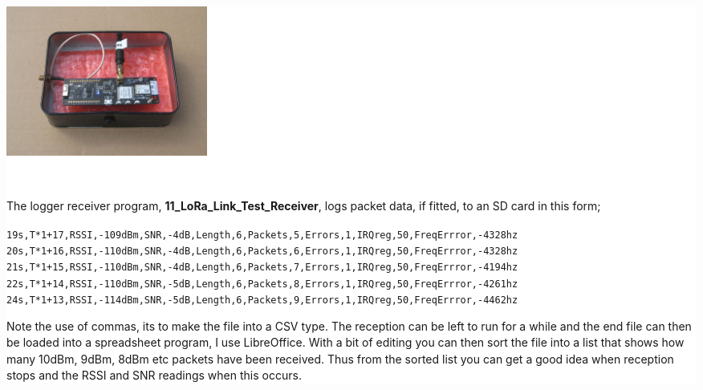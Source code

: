   <img width="250"  src="/images/280324_10.jpg">
</p>

<br>


The logger receiver program, **11\_LoRa\_Link\_Test\_Receiver**,  logs packet data, if fitted, to an SD card in this form;


    19s,T*1+17,RSSI,-109dBm,SNR,-4dB,Length,6,Packets,5,Errors,1,IRQreg,50,FreqErrror,-4328hz
    20s,T*1+16,RSSI,-110dBm,SNR,-4dB,Length,6,Packets,6,Errors,1,IRQreg,50,FreqErrror,-4328hz
    21s,T*1+15,RSSI,-110dBm,SNR,-4dB,Length,6,Packets,7,Errors,1,IRQreg,50,FreqErrror,-4194hz
    22s,T*1+14,RSSI,-110dBm,SNR,-5dB,Length,6,Packets,8,Errors,1,IRQreg,50,FreqErrror,-4261hz
    24s,T*1+13,RSSI,-114dBm,SNR,-5dB,Length,6,Packets,9,Errors,1,IRQreg,50,FreqErrror,-4462hz

Note the use of commas, its to make the file into a CSV type. The reception can be left to run for a while and the end file can then be loaded into a spreadsheet program, I use LibreOffice. With a bit of editing you can then sort the file into a list that shows how many 10dBm, 9dBm, 8dBm etc packets have been received. Thus from the sorted list you can get a good idea when reception stops and the RSSI and SNR readings when this occurs. 
